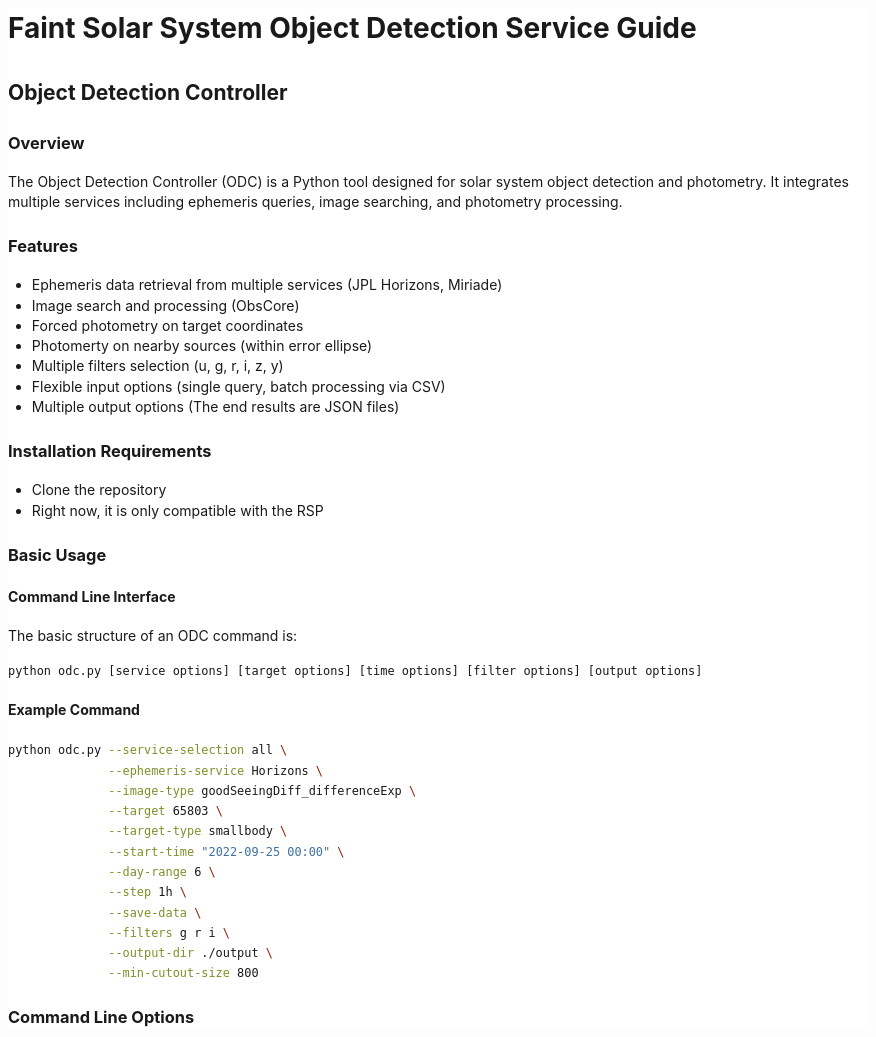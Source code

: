 # Faint Solar System Object Detection Service Guide
## Object Detection Controller 

### Overview
The Object Detection Controller (ODC) is a Python tool designed for solar system object detection and photometry. 
It integrates multiple services including ephemeris queries, image searching, and photometry processing.

### Features
- Ephemeris data retrieval from multiple services (JPL Horizons, Miriade)
- Image search and processing (ObsCore)
- Forced photometry on target coordinates
- Photomerty on nearby sources (within error ellipse)
- Multiple filters selection (u, g, r, i, z, y)
- Flexible input options (single query, batch processing via CSV)
- Multiple output options (The end results are JSON files)

### Installation Requirements
- Clone the repository
- Right now, it is only compatible with the RSP 

### Basic Usage

#### Command Line Interface
The basic structure of an ODC command is:
```bash
python odc.py [service options] [target options] [time options] [filter options] [output options]
```

#### Example Command
```bash
python odc.py --service-selection all \
              --ephemeris-service Horizons \
              --image-type goodSeeingDiff_differenceExp \
              --target 65803 \
              --target-type smallbody \
              --start-time "2022-09-25 00:00" \
              --day-range 6 \
              --step 1h \
              --save-data \
              --filters g r i \
              --output-dir ./output \
              --min-cutout-size 800
```

### Command Line Options
